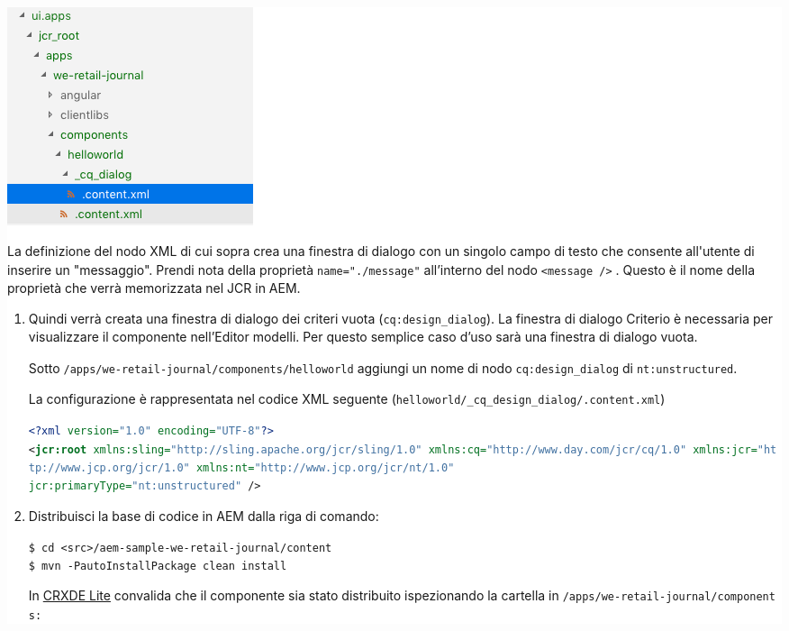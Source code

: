    ![struttura del file](assets/spa-editor-helloworld-tutorial-use/updated-with-dialog.png)

   La definizione del nodo XML di cui sopra crea una finestra di dialogo con un singolo campo di testo che consente all&#39;utente di inserire un &quot;messaggio&quot;. Prendi nota della proprietà `name="./message"` all’interno del nodo `<message />` . Questo è il nome della proprietà che verrà memorizzata nel JCR in AEM.

1. Quindi verrà creata una finestra di dialogo dei criteri vuota (`cq:design_dialog`). La finestra di dialogo Criterio è necessaria per visualizzare il componente nell’Editor modelli. Per questo semplice caso d’uso sarà una finestra di dialogo vuota.

   Sotto `/apps/we-retail-journal/components/helloworld` aggiungi un nome di nodo `cq:design_dialog` di `nt:unstructured`.

   La configurazione è rappresentata nel codice XML seguente (`helloworld/_cq_design_dialog/.content.xml`)

   ```xml
   <?xml version="1.0" encoding="UTF-8"?>
   <jcr:root xmlns:sling="http://sling.apache.org/jcr/sling/1.0" xmlns:cq="http://www.day.com/jcr/cq/1.0" xmlns:jcr="http://www.jcp.org/jcr/1.0" xmlns:nt="http://www.jcp.org/jcr/nt/1.0"
   jcr:primaryType="nt:unstructured" />
   ```

1. Distribuisci la base di codice in AEM dalla riga di comando:

   ```shell
   $ cd <src>/aem-sample-we-retail-journal/content
   $ mvn -PautoInstallPackage clean install
   ```

   In [CRXDE Lite](http://localhost:4502/crx/de/index.jsp#/apps/we-retail-journal/global/components/helloworld) convalida che il componente sia stato distribuito ispezionando la cartella in `/apps/we-retail-journal/components:`
